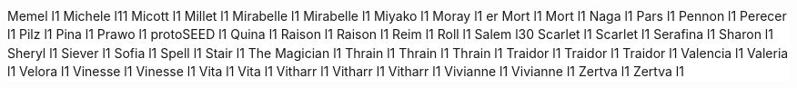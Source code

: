 Memel     l1
Michele   l11
Micott    l1
Millet    l1
Mirabelle l1
Mirabelle l1
Miyako    l1
Moray     l1    er
Mort      l1
Mort      l1
Naga      l1
Pars      l1
Pennon    l1
Perecer   l1
Pilz      l1
Pina      l1
Prawo     l1
protoSEED l1
Quina     l1
Raison    l1
Raison    l1
Reim      l1
Roll      l1
Salem     l30
Scarlet   l1
Scarlet   l1
Serafina  l1
Sharon    l1
Sheryl    l1
Siever    l1
Sofia     l1
Spell     l1
Stair     l1
The Magician l1
Thrain    l1
Thrain    l1
Thrain    l1
Traidor   l1
Traidor   l1
Traidor   l1
Valencia  l1
Valeria   l1
Velora    l1
Vinesse   l1
Vinesse   l1
Vita      l1
Vita      l1
Vitharr   l1
Vitharr   l1
Vitharr   l1
Vivianne  l1
Vivianne  l1
Zertva    l1
Zertva    l1
